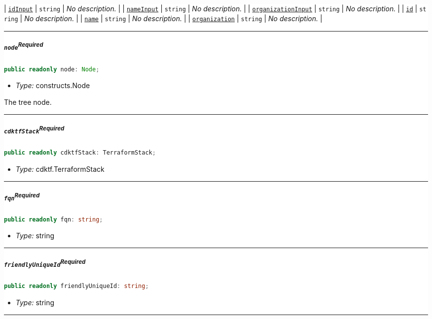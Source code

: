 | <code><a href="#@cdktf/provider-tfe.dataTfeSshKey.DataTfeSshKey.property.idInput">idInput</a></code> | <code>string</code> | *No description.* |
| <code><a href="#@cdktf/provider-tfe.dataTfeSshKey.DataTfeSshKey.property.nameInput">nameInput</a></code> | <code>string</code> | *No description.* |
| <code><a href="#@cdktf/provider-tfe.dataTfeSshKey.DataTfeSshKey.property.organizationInput">organizationInput</a></code> | <code>string</code> | *No description.* |
| <code><a href="#@cdktf/provider-tfe.dataTfeSshKey.DataTfeSshKey.property.id">id</a></code> | <code>string</code> | *No description.* |
| <code><a href="#@cdktf/provider-tfe.dataTfeSshKey.DataTfeSshKey.property.name">name</a></code> | <code>string</code> | *No description.* |
| <code><a href="#@cdktf/provider-tfe.dataTfeSshKey.DataTfeSshKey.property.organization">organization</a></code> | <code>string</code> | *No description.* |

---

##### `node`<sup>Required</sup> <a name="node" id="@cdktf/provider-tfe.dataTfeSshKey.DataTfeSshKey.property.node"></a>

```typescript
public readonly node: Node;
```

- *Type:* constructs.Node

The tree node.

---

##### `cdktfStack`<sup>Required</sup> <a name="cdktfStack" id="@cdktf/provider-tfe.dataTfeSshKey.DataTfeSshKey.property.cdktfStack"></a>

```typescript
public readonly cdktfStack: TerraformStack;
```

- *Type:* cdktf.TerraformStack

---

##### `fqn`<sup>Required</sup> <a name="fqn" id="@cdktf/provider-tfe.dataTfeSshKey.DataTfeSshKey.property.fqn"></a>

```typescript
public readonly fqn: string;
```

- *Type:* string

---

##### `friendlyUniqueId`<sup>Required</sup> <a name="friendlyUniqueId" id="@cdktf/provider-tfe.dataTfeSshKey.DataTfeSshKey.property.friendlyUniqueId"></a>

```typescript
public readonly friendlyUniqueId: string;
```

- *Type:* string

---